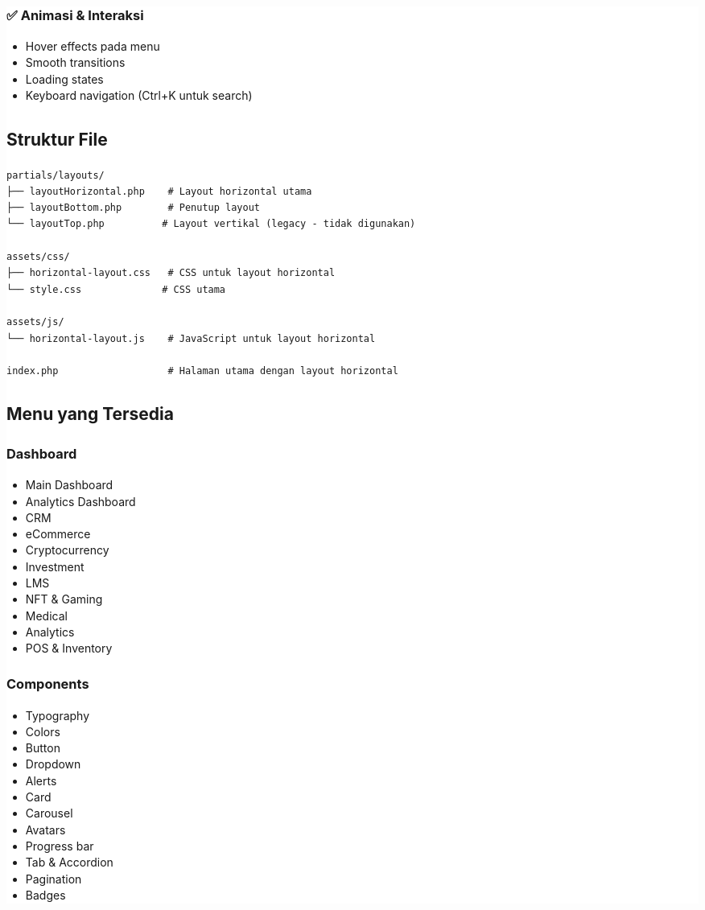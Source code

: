 ### ✅ Animasi & Interaksi
- Hover effects pada menu
- Smooth transitions
- Loading states
- Keyboard navigation (Ctrl+K untuk search)

## Struktur File

```
partials/layouts/
├── layoutHorizontal.php    # Layout horizontal utama
├── layoutBottom.php        # Penutup layout
└── layoutTop.php          # Layout vertikal (legacy - tidak digunakan)

assets/css/
├── horizontal-layout.css   # CSS untuk layout horizontal
└── style.css              # CSS utama

assets/js/
└── horizontal-layout.js    # JavaScript untuk layout horizontal

index.php                   # Halaman utama dengan layout horizontal
```

## Menu yang Tersedia

### Dashboard
- Main Dashboard
- Analytics Dashboard
- CRM
- eCommerce
- Cryptocurrency
- Investment
- LMS
- NFT & Gaming
- Medical
- Analytics
- POS & Inventory

### Components
- Typography
- Colors
- Button
- Dropdown
- Alerts
- Card
- Carousel
- Avatars
- Progress bar
- Tab & Accordion
- Pagination
- Badges
